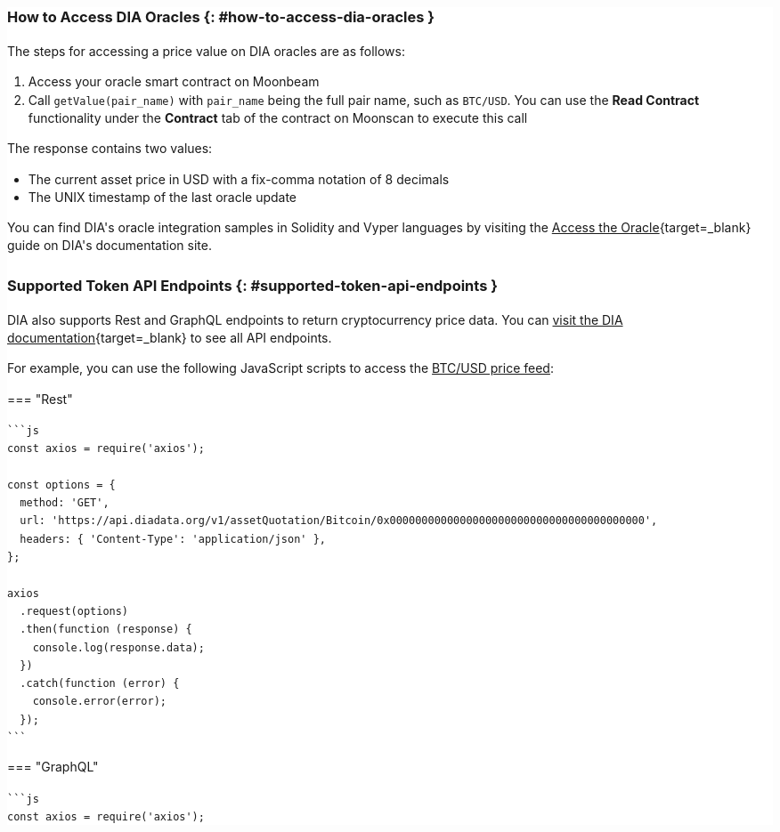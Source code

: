 ### How to Access DIA Oracles {: #how-to-access-dia-oracles }

The steps for accessing a price value on DIA oracles are as follows:

1. Access your oracle smart contract on Moonbeam
2. Call `getValue(pair_name)` with `pair_name` being the full pair name, such as `BTC/USD`. You can use the **Read Contract** functionality under the **Contract** tab of the contract on Moonscan to execute this call

The response contains two values:

- The current asset price in USD with a fix-comma notation of 8 decimals
- The UNIX timestamp of the last oracle update

You can find DIA's oracle integration samples in Solidity and Vyper languages by visiting the [Access the Oracle](https://docs.diadata.org/products/token-price-feeds/access-the-oracle){target=\_blank} guide on DIA's documentation site.

### Supported Token API Endpoints {: #supported-token-api-endpoints }

DIA also supports Rest and GraphQL endpoints to return cryptocurrency price data. You can [visit the DIA documentation](https://docs.diadata.org/products/token-price-feeds/access-api-endpoints){target=\_blank} to see all API endpoints.

For example, you can use the following JavaScript scripts to access the [BTC/USD price feed](#price-feeds):

=== "Rest"

    ```js
    const axios = require('axios');

    const options = {
      method: 'GET',
      url: 'https://api.diadata.org/v1/assetQuotation/Bitcoin/0x0000000000000000000000000000000000000000',
      headers: { 'Content-Type': 'application/json' },
    };

    axios
      .request(options)
      .then(function (response) {
        console.log(response.data);
      })
      .catch(function (error) {
        console.error(error);
      });
    ```

=== "GraphQL"

    ```js
    const axios = require('axios');

